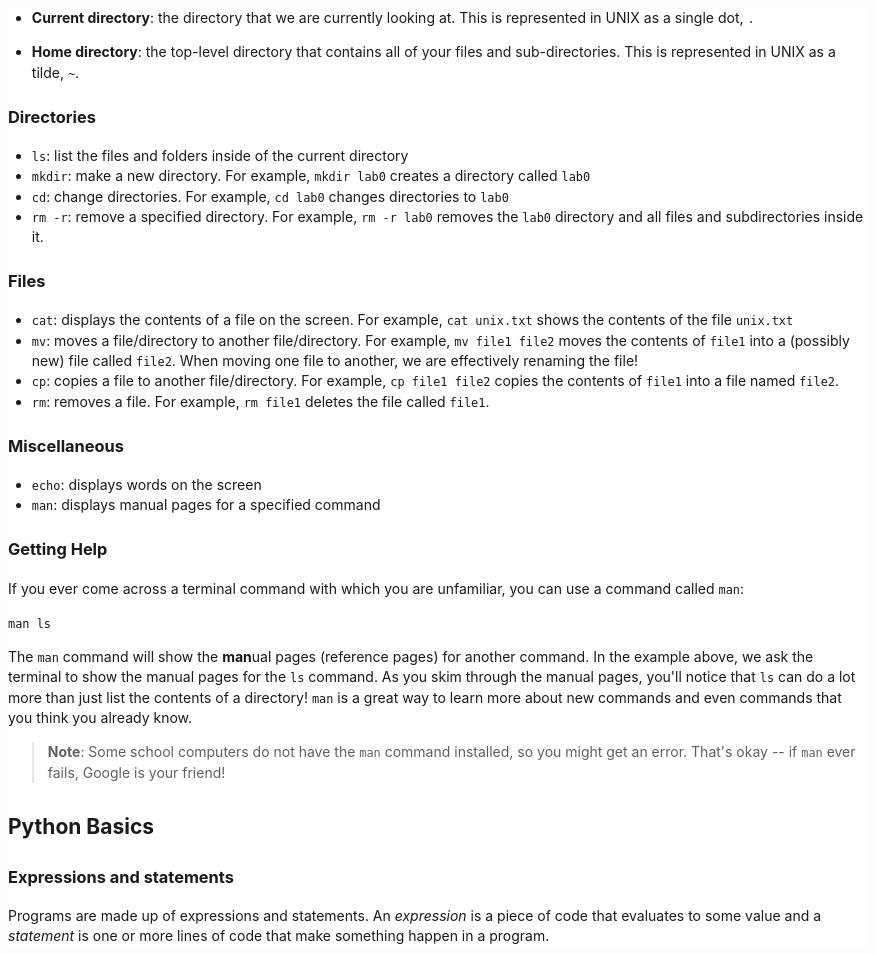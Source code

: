 - **Current directory**: the directory that we are currently looking  at. This is represented in UNIX as a single dot, `.`

- **Home directory**: the top-level directory that contains all of your  files and sub-directories. This is represented in UNIX as a tilde,  `~`.

### Directories
* `ls`: list the files and folders inside of the current
  directory
* `mkdir`: make a new directory. For example, `mkdir lab0` creates a directory called `lab0`
* `cd`: change directories. For example, `cd lab0` changes directories to `lab0`
* `rm -r`: remove a specified directory. For example, `rm -r lab0` removes the `lab0` directory and all files and subdirectories inside it.

### Files
* `cat`: displays the contents of a file on the screen. For example, `cat unix.txt` shows the contents of the file `unix.txt`
* `mv`: moves a file/directory to another file/directory. For example, `mv file1 file2` moves the contents of `file1` into a (possibly new) file called `file2`. When moving one file to another, we are effectively renaming the file!
* `cp`: copies a file to another file/directory. For example, `cp file1 file2` copies the contents of `file1` into a file named `file2`.
* `rm`: removes a file. For example, `rm file1` deletes the file called `file1`.

### Miscellaneous
* `echo`: displays words on the screen
* `man`: displays manual pages for a specified command

### Getting Help

If you ever come across a terminal command with which you are unfamiliar, you can use a command called `man`:

```
man ls
```

The `man` command will show the **man**ual pages (reference pages) for another command. In the example above, we ask the terminal to show the manual pages for the `ls` command. As you skim through the manual pages, you'll notice that `ls` can do a lot more than just list the contents of a directory! `man` is a great way to learn more about new commands and even commands that you think you already know.

> **Note**: Some school computers do not have the `man` command installed, so you might get an error. That's okay -- if `man` ever fails, Google is your friend!

## Python Basics

### Expressions and statements

Programs are made up of expressions and statements. An *expression* is a piece of code that evaluates to some value and a *statement* is one or more lines of code that make something happen in a program.
